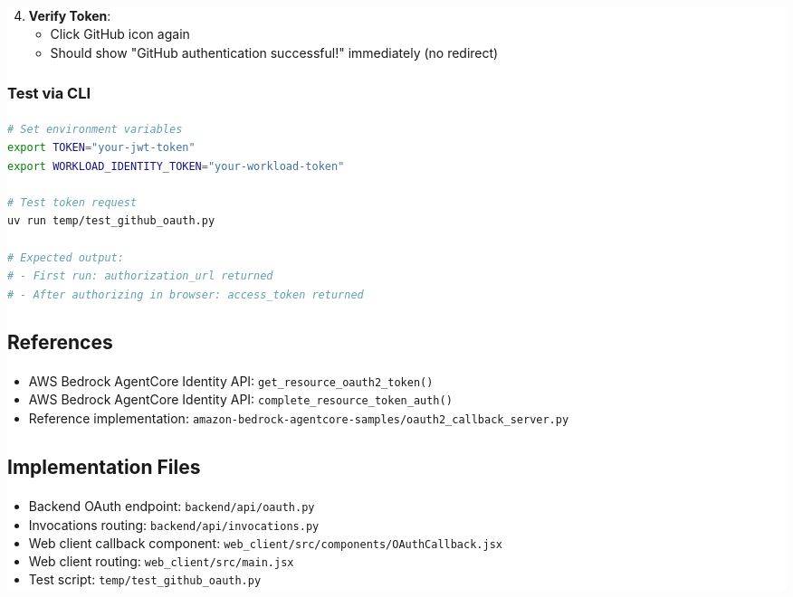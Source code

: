 4. **Verify Token**:
   - Click GitHub icon again
   - Should show "GitHub authentication successful!" immediately (no redirect)

### Test via CLI

```bash
# Set environment variables
export TOKEN="your-jwt-token"
export WORKLOAD_IDENTITY_TOKEN="your-workload-token"

# Test token request
uv run temp/test_github_oauth.py

# Expected output:
# - First run: authorization_url returned
# - After authorizing in browser: access_token returned
```

## References

- AWS Bedrock AgentCore Identity API: `get_resource_oauth2_token()`
- AWS Bedrock AgentCore Identity API: `complete_resource_token_auth()`
- Reference implementation: `amazon-bedrock-agentcore-samples/oauth2_callback_server.py`

## Implementation Files

- Backend OAuth endpoint: `backend/api/oauth.py`
- Invocations routing: `backend/api/invocations.py`
- Web client callback component: `web_client/src/components/OAuthCallback.jsx`
- Web client routing: `web_client/src/main.jsx`
- Test script: `temp/test_github_oauth.py`
